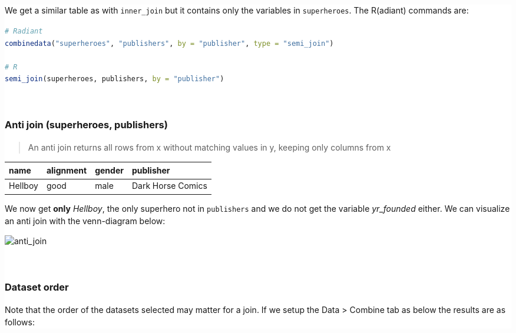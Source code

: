 We get a similar table as with `inner_join` but it contains only the variables in `superheroes`. The R(adiant) commands are:

```r
# Radiant
combinedata("superheroes", "publishers", by = "publisher", type = "semi_join")

# R
semi_join(superheroes, publishers, by = "publisher")
```

<br>

### Anti join (superheroes, publishers)

> An anti join returns all rows from x without matching values in y, keeping only columns from x

<table class='table table-condensed table-hover' style='width:70%;'>
 <thead>
  <tr>
   <th style="text-align:left;"> name </th>
   <th style="text-align:left;"> alignment </th>
   <th style="text-align:left;"> gender </th>
   <th style="text-align:left;"> publisher </th>
  </tr>
 </thead>
<tbody>
  <tr>
   <td style="text-align:left;"> Hellboy </td>
   <td style="text-align:left;"> good </td>
   <td style="text-align:left;"> male </td>
   <td style="text-align:left;"> Dark Horse Comics </td>
  </tr>
</tbody>
</table>

We now get **only** _Hellboy_, the only superhero not in `publishers` and we do not get the variable _yr\_founded_ either. We can visualize an anti join with the venn-diagram below:

![anti_join](figures/anti_join.png)

<br>

### Dataset order

Note that the order of the datasets selected may matter for a join. If we setup the Data > Combine tab as below the results are as follows:
